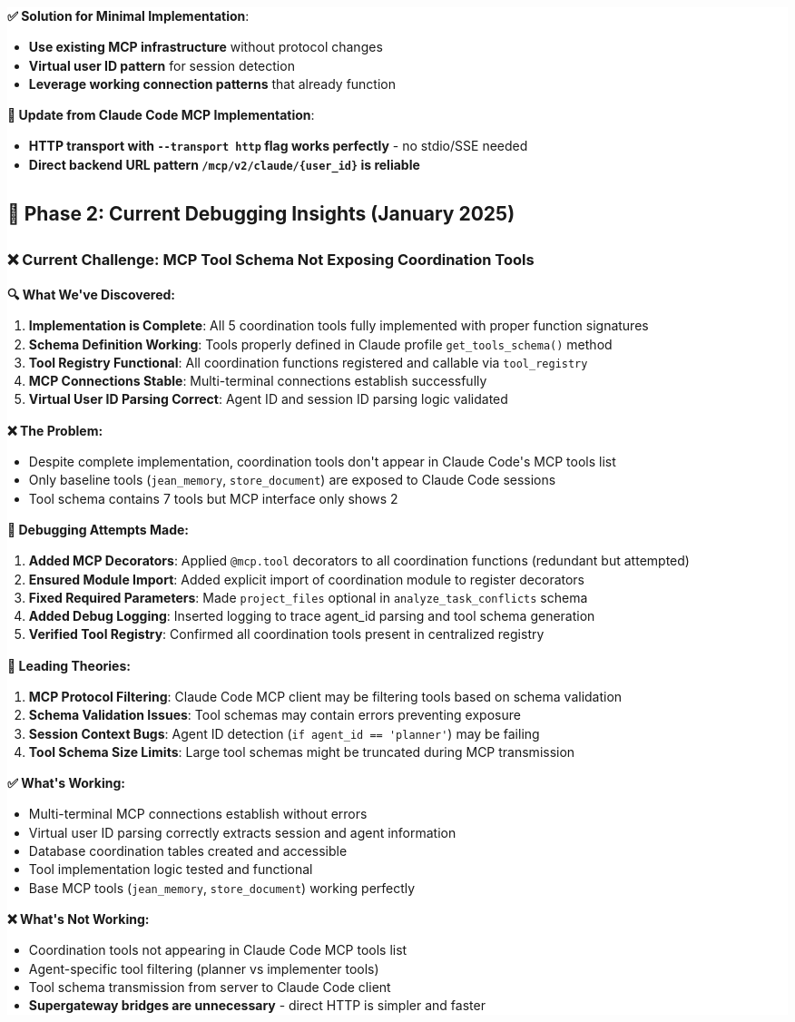 **✅ Solution for Minimal Implementation**:
- **Use existing MCP infrastructure** without protocol changes
- **Virtual user ID pattern** for session detection
- **Leverage working connection patterns** that already function

**🎯 Update from Claude Code MCP Implementation**:
- **HTTP transport with `--transport http` flag works perfectly** - no stdio/SSE needed
- **Direct backend URL pattern `/mcp/v2/claude/{user_id}` is reliable**

## 🚧 Phase 2: Current Debugging Insights (January 2025)

### ❌ Current Challenge: MCP Tool Schema Not Exposing Coordination Tools

**🔍 What We've Discovered:**
1. **Implementation is Complete**: All 5 coordination tools fully implemented with proper function signatures
2. **Schema Definition Working**: Tools properly defined in Claude profile `get_tools_schema()` method
3. **Tool Registry Functional**: All coordination functions registered and callable via `tool_registry`
4. **MCP Connections Stable**: Multi-terminal connections establish successfully
5. **Virtual User ID Parsing Correct**: Agent ID and session ID parsing logic validated

**❌ The Problem:**
- Despite complete implementation, coordination tools don't appear in Claude Code's MCP tools list
- Only baseline tools (`jean_memory`, `store_document`) are exposed to Claude Code sessions
- Tool schema contains 7 tools but MCP interface only shows 2

**🔧 Debugging Attempts Made:**
1. **Added MCP Decorators**: Applied `@mcp.tool` decorators to all coordination functions (redundant but attempted)
2. **Ensured Module Import**: Added explicit import of coordination module to register decorators
3. **Fixed Required Parameters**: Made `project_files` optional in `analyze_task_conflicts` schema
4. **Added Debug Logging**: Inserted logging to trace agent_id parsing and tool schema generation
5. **Verified Tool Registry**: Confirmed all coordination tools present in centralized registry

**🎯 Leading Theories:**
1. **MCP Protocol Filtering**: Claude Code MCP client may be filtering tools based on schema validation
2. **Schema Validation Issues**: Tool schemas may contain errors preventing exposure
3. **Session Context Bugs**: Agent ID detection (`if agent_id == 'planner'`) may be failing
4. **Tool Schema Size Limits**: Large tool schemas might be truncated during MCP transmission

**✅ What's Working:**
- Multi-terminal MCP connections establish without errors
- Virtual user ID parsing correctly extracts session and agent information
- Database coordination tables created and accessible
- Tool implementation logic tested and functional
- Base MCP tools (`jean_memory`, `store_document`) working perfectly

**❌ What's Not Working:**
- Coordination tools not appearing in Claude Code MCP tools list
- Agent-specific tool filtering (planner vs implementer tools)
- Tool schema transmission from server to Claude Code client
- **Supergateway bridges are unnecessary** - direct HTTP is simpler and faster
